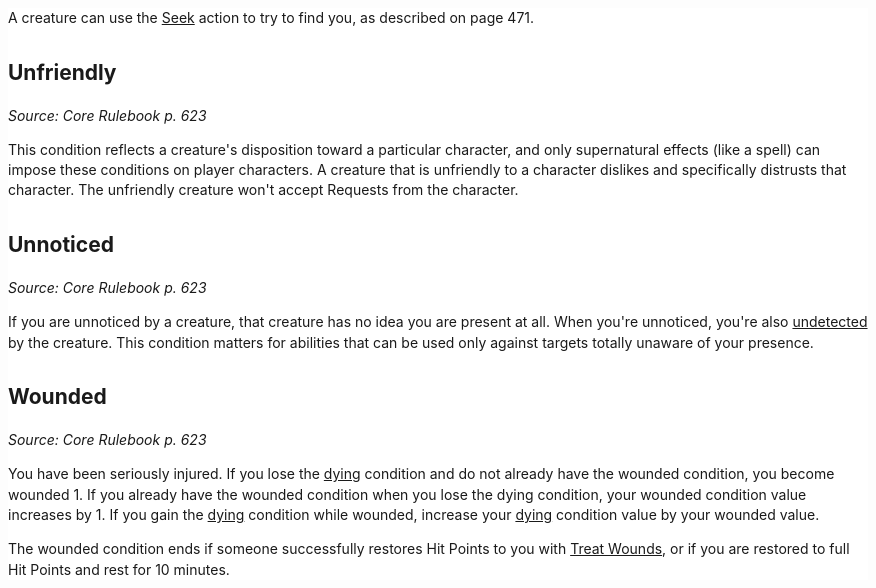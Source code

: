 A creature can use the [Seek](seek.md) action to try to find you, as described on page 471.

## Unfriendly
_Source: Core Rulebook p. 623_

This condition reflects a creature's disposition toward a particular character, and only supernatural effects (like a spell) can impose these conditions on player characters. A creature that is unfriendly to a character dislikes and specifically distrusts that character. The unfriendly creature won't accept Requests from the character.

## Unnoticed
_Source: Core Rulebook p. 623_

If you are unnoticed by a creature, that creature has no idea you are present at all. When you're unnoticed, you're also [undetected](conditions.md#Undetected) by the creature. This condition matters for abilities that can be used only against targets totally unaware of your presence.

## Wounded
_Source: Core Rulebook p. 623_

You have been seriously injured. If you lose the [dying](conditions.md#Dying) condition and do not already have the wounded condition, you become wounded 1. If you already have the wounded condition when you lose the dying condition, your wounded condition value increases by 1. If you gain the [dying](conditions.md#Dying) condition while wounded, increase your [dying](conditions.md#Dying) condition value by your wounded value.

The wounded condition ends if someone successfully restores Hit Points to you with [Treat Wounds](treat-wounds.md), or if you are restored to full Hit Points and rest for 10 minutes.